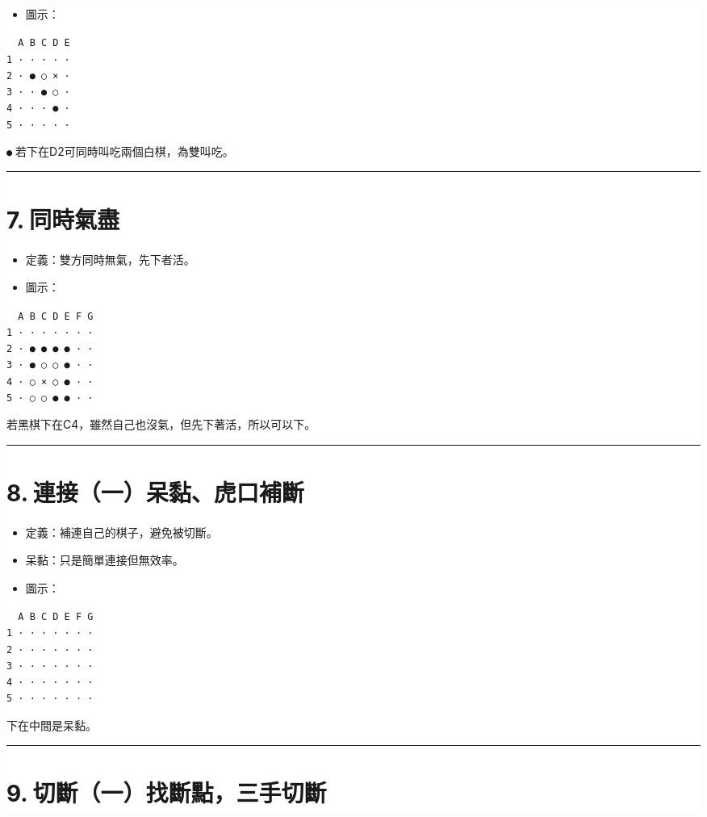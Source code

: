 - 圖示：

```
  A B C D E
1 · · · · ·
2 · ● ○ × ·
3 · · ● ○ ·
4 · · · ● ·
5 · · · · ·
```

`●` 若下在D2可同時叫吃兩個白棋，為雙叫吃。

---

# 7. 同時氣盡

- 定義：雙方同時無氣，先下者活。

- 圖示：

```
  A B C D E F G
1 · · · · · · ·
2 · ● ● ● ● · ·
3 · ● ○ ○ ● · ·
4 · ○ × ○ ● · ·
5 · ○ ○ ● ● · ·
```

若黑棋下在C4，雖然自己也沒氣，但先下著活，所以可以下。

---

# 8. 連接（一）呆黏、虎口補斷

- 定義：補連自己的棋子，避免被切斷。

- 呆黏：只是簡單連接但無效率。

- 圖示：

```
  A B C D E F G
1 · · · · · · ·
2 · · · · · · ·
3 · · · · · · ·
4 · · · · · · ·
5 · · · · · · ·
```

下在中間是呆黏。

---

# 9. 切斷（一）找斷點，三手切斷
